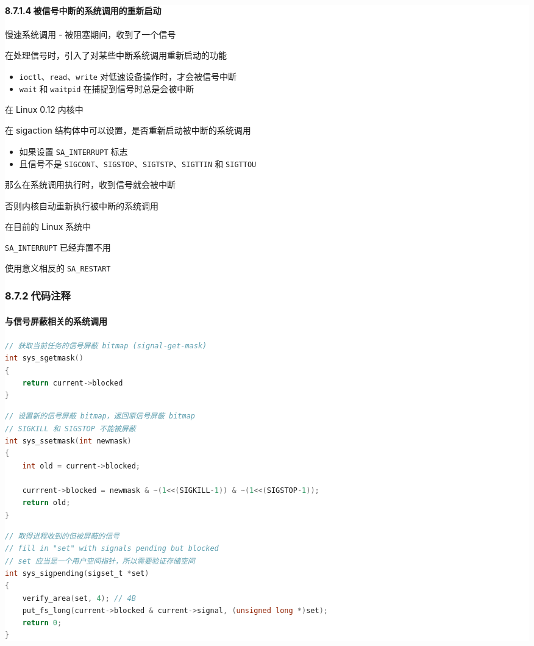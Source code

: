 #### 8.7.1.4 被信号中断的系统调用的重新启动

慢速系统调用 - 被阻塞期间，收到了一个信号

在处理信号时，引入了对某些中断系统调用重新启动的功能

* `ioctl`、`read`、`write` 对低速设备操作时，才会被信号中断
* `wait` 和 `waitpid` 在捕捉到信号时总是会被中断

在 Linux 0.12 内核中

在 sigaction 结构体中可以设置，是否重新启动被中断的系统调用

* 如果设置 `SA_INTERRUPT` 标志
* 且信号不是 `SIGCONT`、`SIGSTOP`、`SIGTSTP`、`SIGTTIN` 和 `SIGTTOU`

那么在系统调用执行时，收到信号就会被中断

否则内核自动重新执行被中断的系统调用

在目前的 Linux 系统中

`SA_INTERRUPT` 已经弃置不用

使用意义相反的 `SA_RESTART`

### 8.7.2 代码注释

#### 与信号屏蔽相关的系统调用

```c
// 获取当前任务的信号屏蔽 bitmap (signal-get-mask)
int sys_sgetmask()
{
    return current->blocked
}
```

```c
// 设置新的信号屏蔽 bitmap，返回原信号屏蔽 bitmap
// SIGKILL 和 SIGSTOP 不能被屏蔽
int sys_ssetmask(int newmask)
{
    int old = current->blocked;
    
    currrent->blocked = newmask & ~(1<<(SIGKILL-1)) & ~(1<<(SIGSTOP-1));
    return old;
}
```

```c
// 取得进程收到的但被屏蔽的信号
// fill in "set" with signals pending but blocked
// set 应当是一个用户空间指针，所以需要验证存储空间
int sys_sigpending(sigset_t *set)
{
    verify_area(set, 4); // 4B
    put_fs_long(current->blocked & current->signal, (unsigned long *)set);
    return 0;
}
```
